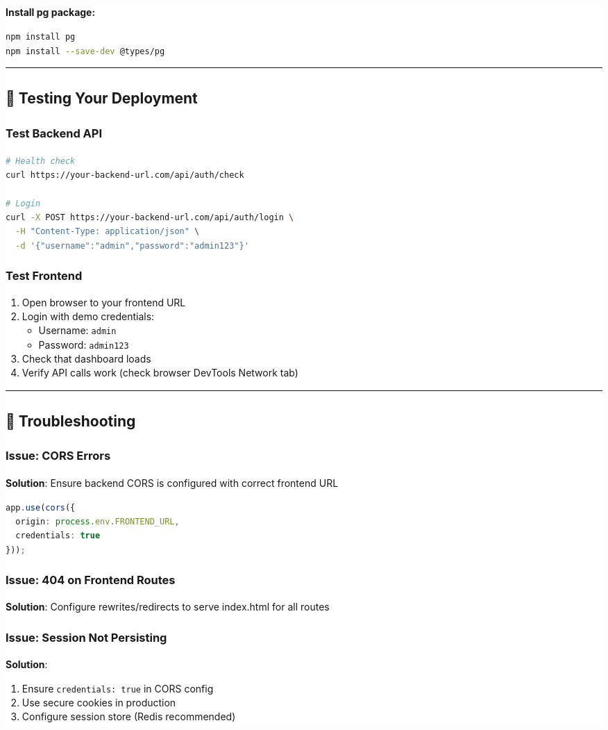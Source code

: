 **Install pg package:**
```bash
npm install pg
npm install --save-dev @types/pg
```

---

## 🧪 Testing Your Deployment

### Test Backend API

```bash
# Health check
curl https://your-backend-url.com/api/auth/check

# Login
curl -X POST https://your-backend-url.com/api/auth/login \
  -H "Content-Type: application/json" \
  -d '{"username":"admin","password":"admin123"}'
```

### Test Frontend
1. Open browser to your frontend URL
2. Login with demo credentials:
   - Username: `admin`
   - Password: `admin123`
3. Check that dashboard loads
4. Verify API calls work (check browser DevTools Network tab)

---

## 🔧 Troubleshooting

### Issue: CORS Errors
**Solution**: Ensure backend CORS is configured with correct frontend URL

```typescript
app.use(cors({
  origin: process.env.FRONTEND_URL,
  credentials: true
}));
```

### Issue: 404 on Frontend Routes
**Solution**: Configure rewrites/redirects to serve index.html for all routes

### Issue: Session Not Persisting
**Solution**: 
1. Ensure `credentials: true` in CORS config
2. Use secure cookies in production
3. Configure session store (Redis recommended)

